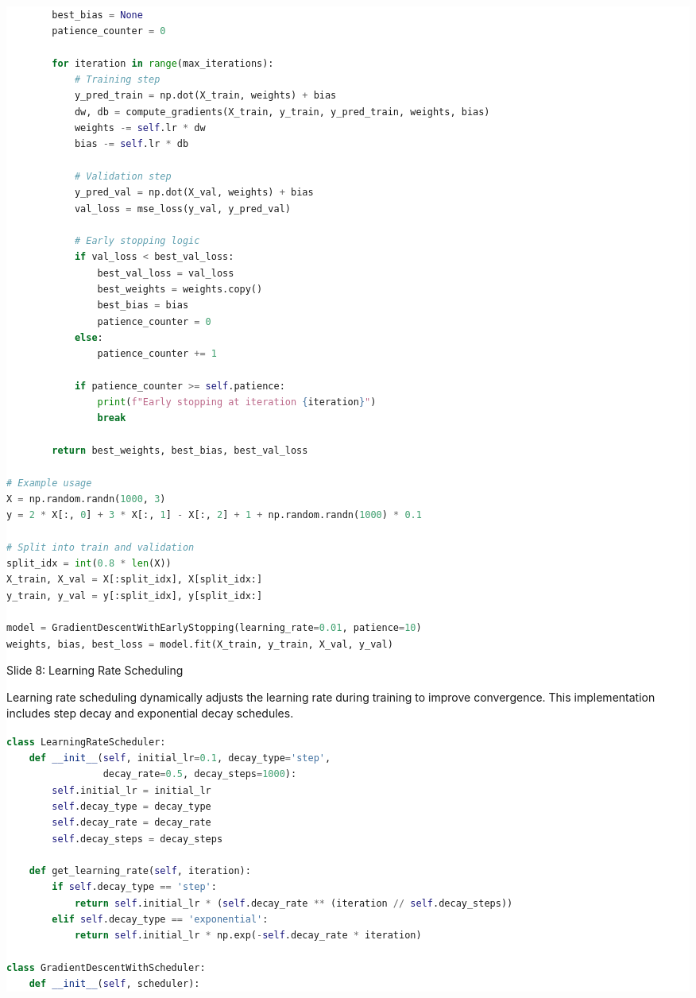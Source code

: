 ```python
        best_bias = None
        patience_counter = 0
        
        for iteration in range(max_iterations):
            # Training step
            y_pred_train = np.dot(X_train, weights) + bias
            dw, db = compute_gradients(X_train, y_train, y_pred_train, weights, bias)
            weights -= self.lr * dw
            bias -= self.lr * db
            
            # Validation step
            y_pred_val = np.dot(X_val, weights) + bias
            val_loss = mse_loss(y_val, y_pred_val)
            
            # Early stopping logic
            if val_loss < best_val_loss:
                best_val_loss = val_loss
                best_weights = weights.copy()
                best_bias = bias
                patience_counter = 0
            else:
                patience_counter += 1
                
            if patience_counter >= self.patience:
                print(f"Early stopping at iteration {iteration}")
                break
                
        return best_weights, best_bias, best_val_loss

# Example usage
X = np.random.randn(1000, 3)
y = 2 * X[:, 0] + 3 * X[:, 1] - X[:, 2] + 1 + np.random.randn(1000) * 0.1

# Split into train and validation
split_idx = int(0.8 * len(X))
X_train, X_val = X[:split_idx], X[split_idx:]
y_train, y_val = y[:split_idx], y[split_idx:]

model = GradientDescentWithEarlyStopping(learning_rate=0.01, patience=10)
weights, bias, best_loss = model.fit(X_train, y_train, X_val, y_val)
```

Slide 8: Learning Rate Scheduling

Learning rate scheduling dynamically adjusts the learning rate during training to improve convergence. This implementation includes step decay and exponential decay schedules.

```python
class LearningRateScheduler:
    def __init__(self, initial_lr=0.1, decay_type='step', 
                 decay_rate=0.5, decay_steps=1000):
        self.initial_lr = initial_lr
        self.decay_type = decay_type
        self.decay_rate = decay_rate
        self.decay_steps = decay_steps
        
    def get_learning_rate(self, iteration):
        if self.decay_type == 'step':
            return self.initial_lr * (self.decay_rate ** (iteration // self.decay_steps))
        elif self.decay_type == 'exponential':
            return self.initial_lr * np.exp(-self.decay_rate * iteration)
        
class GradientDescentWithScheduler:
    def __init__(self, scheduler):
```